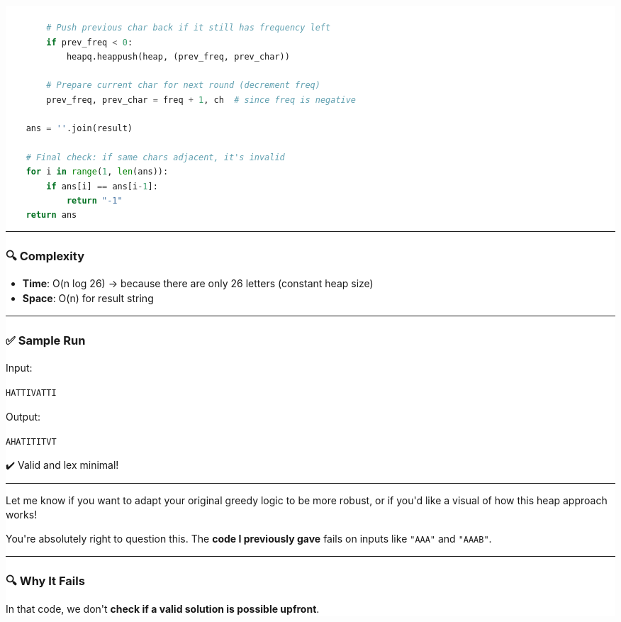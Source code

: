 ```python

        # Push previous char back if it still has frequency left
        if prev_freq < 0:
            heapq.heappush(heap, (prev_freq, prev_char))

        # Prepare current char for next round (decrement freq)
        prev_freq, prev_char = freq + 1, ch  # since freq is negative

    ans = ''.join(result)

    # Final check: if same chars adjacent, it's invalid
    for i in range(1, len(ans)):
        if ans[i] == ans[i-1]:
            return "-1"
    return ans
```

---

### 🔍 Complexity

* **Time**: O(n log 26) → because there are only 26 letters (constant heap size)
* **Space**: O(n) for result string

---

### ✅ Sample Run

Input:

```
HATTIVATTI
```

Output:

```
AHATITITVT
```

✔️ Valid and lex minimal!

---

Let me know if you want to adapt your original greedy logic to be more robust, or if you'd like a visual of how this heap approach works!

You're absolutely right to question this. The **code I previously gave** fails on inputs like `"AAA"` and `"AAAB"`.

---

### 🔍 **Why It Fails**

In that code, we don't **check if a valid solution is possible upfront**.
